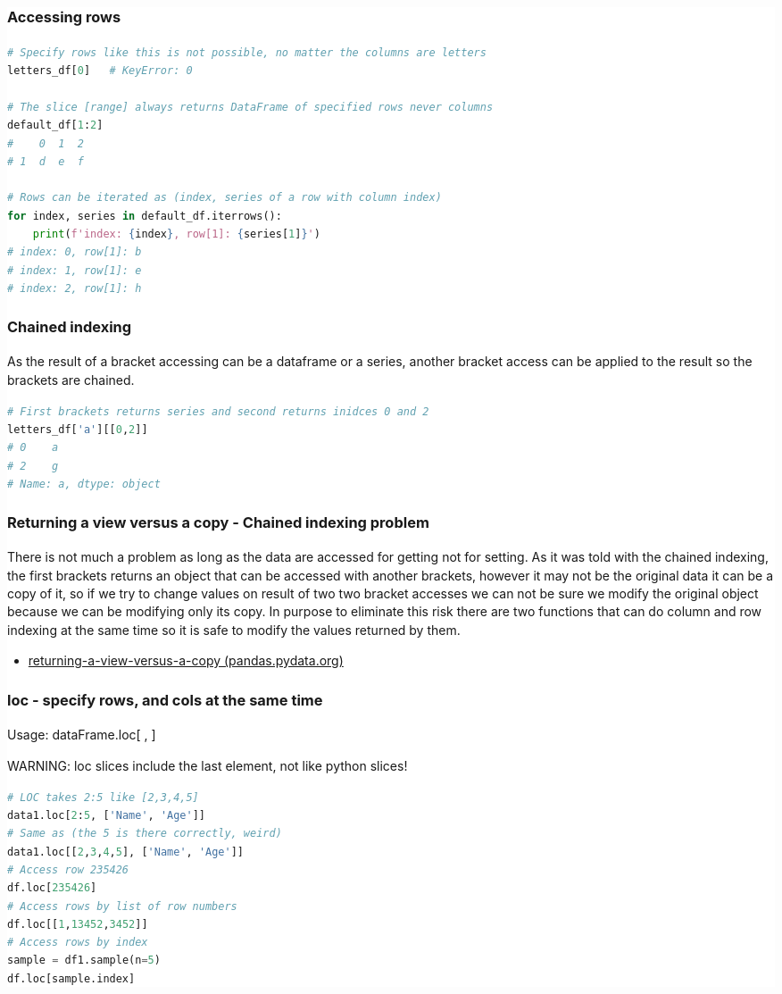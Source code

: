 
### Accessing rows

```py
# Specify rows like this is not possible, no matter the columns are letters
letters_df[0]   # KeyError: 0

# The slice [range] always returns DataFrame of specified rows never columns
default_df[1:2]
#    0  1  2
# 1  d  e  f

# Rows can be iterated as (index, series of a row with column index)
for index, series in default_df.iterrows():
    print(f'index: {index}, row[1]: {series[1]}')
# index: 0, row[1]: b
# index: 1, row[1]: e
# index: 2, row[1]: h
```

### Chained indexing

As the result of a bracket accessing can be a dataframe or a series, another bracket access can be applied to the result so the brackets are chained.

```py
# First brackets returns series and second returns inidces 0 and 2
letters_df['a'][[0,2]]
# 0    a
# 2    g
# Name: a, dtype: object
```

### Returning a view versus a copy - Chained indexing problem

There is not much a problem as long as the data are accessed for getting not for setting. As it was told with the chained indexing, the first brackets returns an object that can be accessed with another brackets, however it may not be the original data it can be a copy of it, so if we try to change values on result of two two bracket accesses we can not be sure we modify the original object because we can be modifying only its copy. In purpose to eliminate this risk there are two functions that can do column and row indexing at the same time so it is safe to modify the values returned by them.

- [returning-a-view-versus-a-copy (pandas.pydata.org)](https://pandas.pydata.org/pandas-docs/stable/user_guide/indexing.html#returning-a-view-versus-a-copy)

### loc - specify rows, and cols at the same time

Usage: dataFrame.loc[<ROWS RANGE> , <COLUMNS RANGE>]

WARNING: loc slices include the last element, not like python slices!

```py
# LOC takes 2:5 like [2,3,4,5]
data1.loc[2:5, ['Name', 'Age']]
# Same as (the 5 is there correctly, weird)
data1.loc[[2,3,4,5], ['Name', 'Age']]
# Access row 235426
df.loc[235426]
# Access rows by list of row numbers
df.loc[[1,13452,3452]]
# Access rows by index
sample = df1.sample(n=5)
df.loc[sample.index]
```

